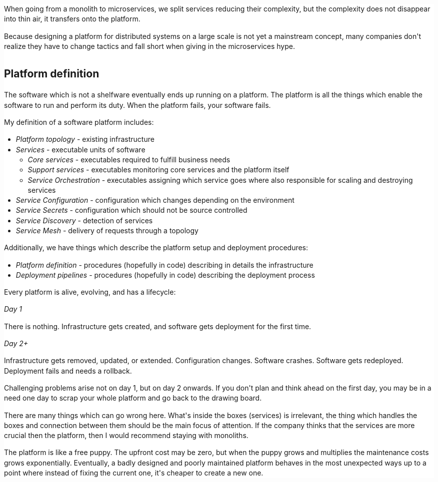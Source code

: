 When going from a monolith to microservices, we split services reducing their complexity, but the complexity does not disappear into thin air, it transfers onto the platform.

Because designing a platform for distributed systems on a large scale is not yet a mainstream concept, many companies don't realize they have to change tactics and fall short when giving in the microservices hype.

## Platform definition

The software which is not a shelfware eventually ends up running on a platform.
The platform is all the things which enable the software to run and perform its duty.
When the platform fails, your software fails.

My definition of a software platform includes:

* *Platform topology* - existing infrastructure
* *Services* - executable units of software
   - *Core services* - executables required to fulfill business needs
   - *Support services* - executables monitoring core services and the platform itself
   - *Service Orchestration* - executables assigning which service goes where also responsible for scaling and destroying services
* *Service Configuration* - configuration which changes depending on the environment
* *Service Secrets* - configuration which should not be source controlled
* *Service Discovery* - detection of services
* *Service Mesh* - delivery of requests through a topology

Additionally, we have things which describe the platform setup and deployment procedures:

* *Platform definition* - procedures (hopefully in code) describing in details the infrastructure
* *Deployment pipelines* - procedures (hopefully in code) describing the deployment process

Every platform is alive, evolving, and has a lifecycle:

*Day 1*

There is nothing.
Infrastructure gets created, and software gets deployment for the first time.

*Day 2+*

Infrastructure gets removed, updated, or extended.
Configuration changes.
Software crashes.
Software gets redeployed.
Deployment fails and needs a rollback.

Challenging problems arise not on day 1, but on day 2 onwards.
If you don't plan and think ahead on the first day, you may be in a need one day to scrap your whole platform and go back to the drawing board.

There are many things which can go wrong here.
What's inside the boxes (services) is irrelevant, the thing which handles the boxes and connection between them should be the main focus of attention.
If the company thinks that the services are more crucial then the platform, then I would recommend staying with monoliths.

The platform is like a free puppy.
The upfront cost may be zero, but when the puppy grows and multiplies the maintenance costs grows exponentially.
Eventually, a badly designed and poorly maintained platform behaves in the most unexpected ways up to a point where instead of fixing the current one, it's cheaper to create a new one.
